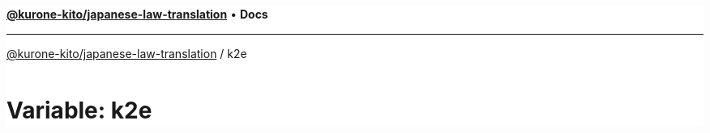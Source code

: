 [**@kurone-kito/japanese-law-translation**](../README.md) • **Docs**

***

[@kurone-kito/japanese-law-translation](../globals.md) / k2e

# Variable: k2e
